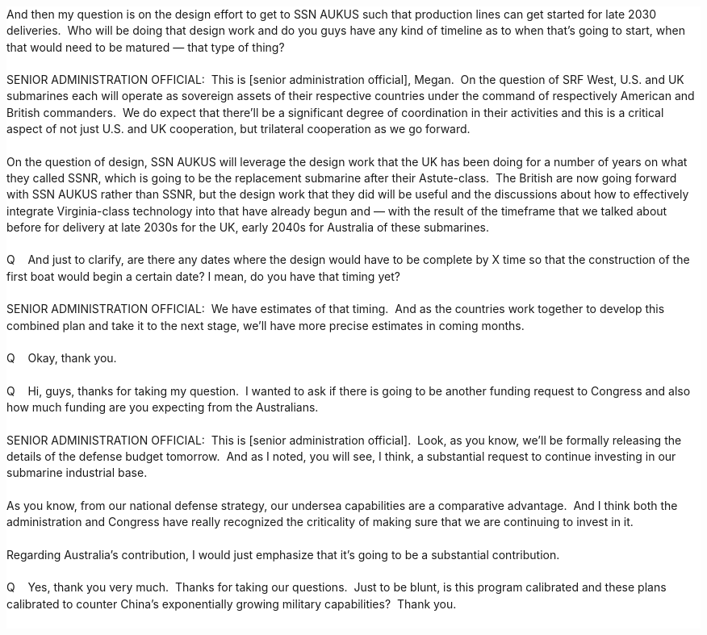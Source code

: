 And then my question is on the design effort to get to SSN AUKUS such
that production lines can get started for late 2030 deliveries.  Who
will be doing that design work and do you guys have any kind of timeline
as to when that’s going to start, when that would need to be matured —
that type of thing?  
   
SENIOR ADMINISTRATION OFFICIAL:  This is \[senior administration
official\], Megan.  On the question of SRF West, U.S. and UK submarines
each will operate as sovereign assets of their respective countries
under the command of respectively American and British commanders.  We
do expect that there’ll be a significant degree of coordination in their
activities and this is a critical aspect of not just U.S. and UK
cooperation, but trilateral cooperation as we go forward.   
   
On the question of design, SSN AUKUS will leverage the design work that
the UK has been doing for a number of years on what they called SSNR,
which is going to be the replacement submarine after their
Astute-class.  The British are now going forward with SSN AUKUS rather
than SSNR, but the design work that they did will be useful and the
discussions about how to effectively integrate Virginia-class technology
into that have already begun and — with the result of the timeframe that
we talked about before for delivery at late 2030s for the UK, early
2040s for Australia of these submarines.   
   
Q    And just to clarify, are there any dates where the design would
have to be complete by X time so that the construction of the first boat
would begin a certain date? I mean, do you have that timing yet?  
   
SENIOR ADMINISTRATION OFFICIAL:  We have estimates of that timing.  And
as the countries work together to develop this combined plan and take it
to the next stage, we’ll have more precise estimates in coming
months.   
   
Q    Okay, thank you.   
   
Q    Hi, guys, thanks for taking my question.  I wanted to ask if there
is going to be another funding request to Congress and also how much
funding are you expecting from the Australians.  
   
SENIOR ADMINISTRATION OFFICIAL:  This is \[senior administration
official\].  Look, as you know, we’ll be formally releasing the details
of the defense budget tomorrow.  And as I noted, you will see, I think,
a substantial request to continue investing in our submarine industrial
base.   
   
As you know, from our national defense strategy, our undersea
capabilities are a comparative advantage.  And I think both the
administration and Congress have really recognized the criticality of
making sure that we are continuing to invest in it.   
   
Regarding Australia’s contribution, I would just emphasize that it’s
going to be a substantial contribution.   
   
Q    Yes, thank you very much.  Thanks for taking our questions.  Just
to be blunt, is this program calibrated and these plans calibrated to
counter China’s exponentially growing military capabilities?  Thank
you.   
   